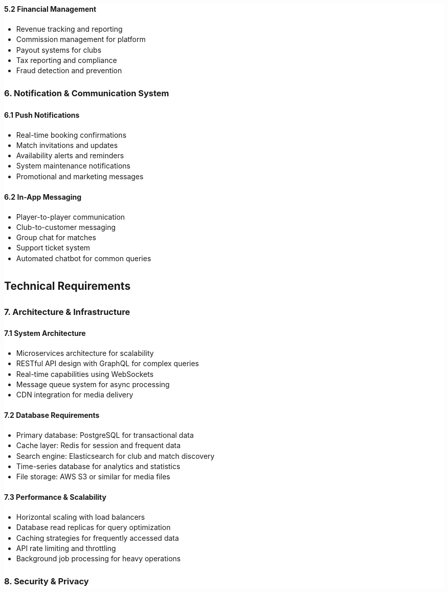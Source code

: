 #### 5.2 Financial Management
- Revenue tracking and reporting
- Commission management for platform
- Payout systems for clubs
- Tax reporting and compliance
- Fraud detection and prevention

### 6. Notification & Communication System

#### 6.1 Push Notifications
- Real-time booking confirmations
- Match invitations and updates
- Availability alerts and reminders
- System maintenance notifications
- Promotional and marketing messages

#### 6.2 In-App Messaging
- Player-to-player communication
- Club-to-customer messaging
- Group chat for matches
- Support ticket system
- Automated chatbot for common queries

## Technical Requirements

### 7. Architecture & Infrastructure

#### 7.1 System Architecture
- Microservices architecture for scalability
- RESTful API design with GraphQL for complex queries
- Real-time capabilities using WebSockets
- Message queue system for async processing
- CDN integration for media delivery

#### 7.2 Database Requirements
- Primary database: PostgreSQL for transactional data
- Cache layer: Redis for session and frequent data
- Search engine: Elasticsearch for club and match discovery
- Time-series database for analytics and statistics
- File storage: AWS S3 or similar for media files

#### 7.3 Performance & Scalability
- Horizontal scaling with load balancers
- Database read replicas for query optimization
- Caching strategies for frequently accessed data
- API rate limiting and throttling
- Background job processing for heavy operations

### 8. Security & Privacy
